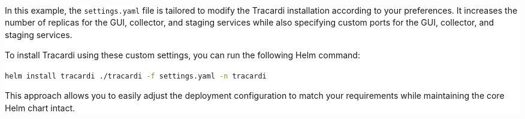 ```yaml
```

In this example, the `settings.yaml` file is tailored to modify the Tracardi installation according to your preferences.
It increases the number of replicas for the GUI, collector, and staging services while also specifying custom ports for
the GUI, collector, and staging services.

To install Tracardi using these custom settings, you can run the following Helm command:

```bash
helm install tracardi ./tracardi -f settings.yaml -n tracardi
```

This approach allows you to easily adjust the deployment configuration to match your requirements while maintaining the
core Helm chart intact.